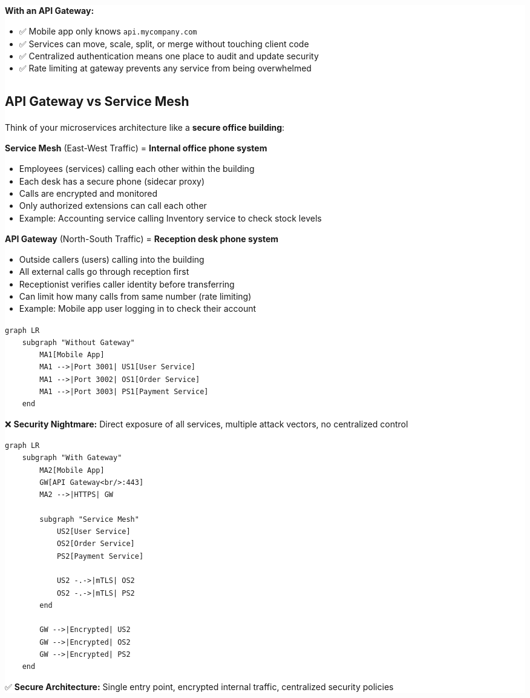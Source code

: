 **With an API Gateway:**
- ✅ Mobile app only knows `api.mycompany.com`
- ✅ Services can move, scale, split, or merge without touching client code
- ✅ Centralized authentication means one place to audit and update security
- ✅ Rate limiting at gateway prevents any service from being overwhelmed

## API Gateway vs Service Mesh

Think of your microservices architecture like a **secure office building**:

**Service Mesh** (East-West Traffic) = **Internal office phone system**
- Employees (services) calling each other within the building
- Each desk has a secure phone (sidecar proxy)
- Calls are encrypted and monitored
- Only authorized extensions can call each other
- Example: Accounting service calling Inventory service to check stock levels

**API Gateway** (North-South Traffic) = **Reception desk phone system**
- Outside callers (users) calling into the building
- All external calls go through reception first
- Receptionist verifies caller identity before transferring
- Can limit how many calls from same number (rate limiting)
- Example: Mobile app user logging in to check their account

```mermaid
graph LR
    subgraph "Without Gateway"
        MA1[Mobile App]
        MA1 -->|Port 3001| US1[User Service]
        MA1 -->|Port 3002| OS1[Order Service]
        MA1 -->|Port 3003| PS1[Payment Service]
    end
```
❌ **Security Nightmare:** Direct exposure of all services, multiple attack vectors, no centralized control

```mermaid
graph LR
    subgraph "With Gateway"
        MA2[Mobile App]
        GW[API Gateway<br/>:443]
        MA2 -->|HTTPS| GW
        
        subgraph "Service Mesh"
            US2[User Service]
            OS2[Order Service]
            PS2[Payment Service]
            
            US2 -.->|mTLS| OS2
            OS2 -.->|mTLS| PS2
        end
        
        GW -->|Encrypted| US2
        GW -->|Encrypted| OS2
        GW -->|Encrypted| PS2
    end
```
✅ **Secure Architecture:** Single entry point, encrypted internal traffic, centralized security policies
